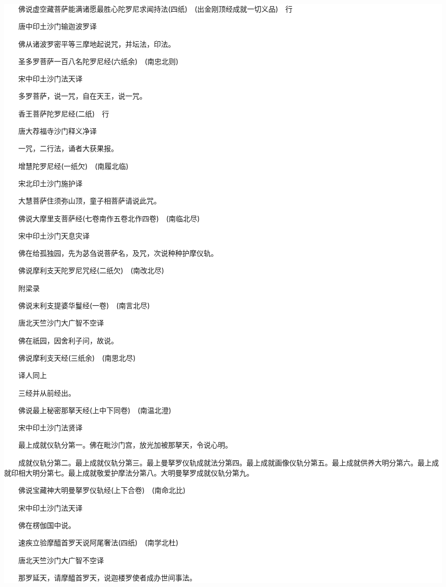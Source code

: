 
　　佛说虚空藏菩萨能满诸愿最胜心陀罗尼求闻持法(四纸)　(出金刚顶经成就一切义品)　行

　　唐中印土沙门输迦波罗译

　　佛从诸波罗密平等三摩地起说咒，并坛法，印法。

　　圣多罗菩萨一百八名陀罗尼经(六纸余)　(南忠北则)

　　宋中印土沙门法天译

　　多罗菩萨，说一咒，自在天王，说一咒。

　　香王菩萨陀罗尼经(二纸)　行

　　唐大荐福寺沙门释义净译

　　一咒，二行法，诵者大获果报。

　　增慧陀罗尼经(一纸欠)　(南履北临)

　　宋北印土沙门施护译

　　大慧菩萨住须弥山顶，童子相菩萨请说此咒。

　　佛说大摩里支菩萨经(七卷南作五卷北作四卷)　(南临北尽)

　　宋中印土沙门天息灾译

　　佛在给孤独园，先为苾刍说菩萨名，及咒，次说种种护摩仪轨。

　　佛说摩利支天陀罗尼咒经(二纸欠)　(南改北尽)

　　附梁录

　　佛说末利支提婆华鬘经(一卷)　(南言北尽)

　　唐北天竺沙门大广智不空译

　　佛在祇园，因舍利子问，故说。

　　佛说摩利支天经(三纸余)　(南思北尽)

　　译人同上

　　三经并从前经出。

　　佛说最上秘密那拏天经(上中下同卷)　(南温北澄)

　　宋中印土沙门法贤译

　　最上成就仪轨分第一。佛在毗沙门宫，放光加被那拏天，令说心明。

　　成就仪轨分第二。最上成就仪轨分第三。最上曼拏罗仪轨成就法分第四。最上成就画像仪轨分第五。最上成就供养大明分第六。最上成就印相大明分第七。最上成就敬爱护摩法分第八。大明曼拏罗成就仪轨分第九。

　　佛说宝藏神大明曼拏罗仪轨经(上下合卷)　(南命北比)

　　宋中印土沙门法天译

　　佛在楞伽国中说。

　　速疾立验摩醯首罗天说阿尾奢法(四纸)　(南学北杜)

　　唐北天竺沙门大广智不空译

　　那罗延天，请摩醯首罗天，说迦楼罗使者成办世间事法。
